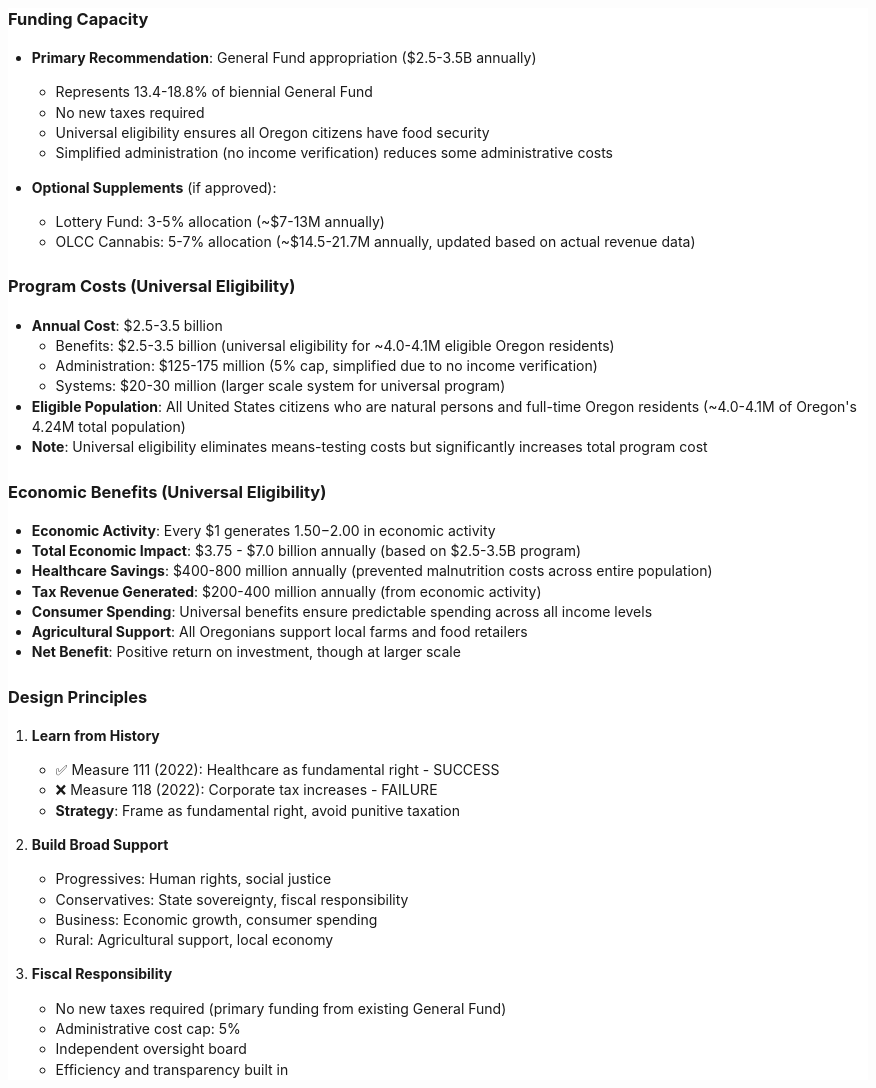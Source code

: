 ### Funding Capacity

- **Primary Recommendation**: General Fund appropriation ($2.5-3.5B annually)

  - Represents 13.4-18.8% of biennial General Fund
  - No new taxes required
  - Universal eligibility ensures all Oregon citizens have food security
  - Simplified administration (no income verification) reduces some administrative costs

- **Optional Supplements** (if approved):
  - Lottery Fund: 3-5% allocation (~$7-13M annually)
  - OLCC Cannabis: 5-7% allocation (~$14.5-21.7M annually, updated based on actual revenue data)

### Program Costs (Universal Eligibility)

- **Annual Cost**: $2.5-3.5 billion
  - Benefits: $2.5-3.5 billion (universal eligibility for ~4.0-4.1M eligible Oregon residents)
  - Administration: $125-175 million (5% cap, simplified due to no income verification)
  - Systems: $20-30 million (larger scale system for universal program)
- **Eligible Population**: All United States citizens who are natural persons and full-time Oregon residents (~4.0-4.1M of Oregon's 4.24M total population)
- **Note**: Universal eligibility eliminates means-testing costs but significantly increases total program cost

### Economic Benefits (Universal Eligibility)

- **Economic Activity**: Every $1 generates $1.50-$2.00 in economic activity
- **Total Economic Impact**: $3.75 - $7.0 billion annually (based on $2.5-3.5B program)
- **Healthcare Savings**: $400-800 million annually (prevented malnutrition costs across entire population)
- **Tax Revenue Generated**: $200-400 million annually (from economic activity)
- **Consumer Spending**: Universal benefits ensure predictable spending across all income levels
- **Agricultural Support**: All Oregonians support local farms and food retailers
- **Net Benefit**: Positive return on investment, though at larger scale

### Design Principles

1. **Learn from History**

   - ✅ Measure 111 (2022): Healthcare as fundamental right - SUCCESS
   - ❌ Measure 118 (2022): Corporate tax increases - FAILURE
   - **Strategy**: Frame as fundamental right, avoid punitive taxation

2. **Build Broad Support**

   - Progressives: Human rights, social justice
   - Conservatives: State sovereignty, fiscal responsibility
   - Business: Economic growth, consumer spending
   - Rural: Agricultural support, local economy

3. **Fiscal Responsibility**
   - No new taxes required (primary funding from existing General Fund)
   - Administrative cost cap: 5%
   - Independent oversight board
   - Efficiency and transparency built in
